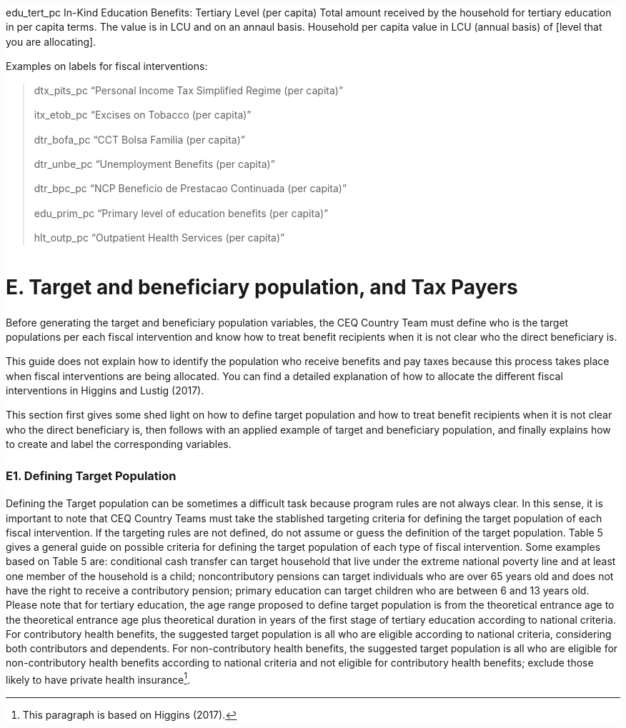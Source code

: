   edu\_tert\_pc                      In-Kind Education Benefits: Tertiary Level (per capita)             Total amount received by the household for tertiary education in per capita terms. The value is in LCU and on an annaul basis.                                  Household per capita value in LCU (annual basis) of \[level that you are allocating\].

Examples on labels for fiscal interventions:

> dtx\_pits\_pc “Personal Income Tax Simplified Regime (per capita)”
>
> itx\_etob\_pc “Excises on Tobacco (per capita)”
>
> dtr\_bofa\_pc “CCT Bolsa Familia (per capita)”
>
> dtr\_unbe\_pc “Unemployment Benefits (per capita)”
>
> dtr\_bpc\_pc “NCP Beneficio de Prestacao Continuada (per capita)”
>
> edu\_prim\_pc “Primary level of education benefits (per capita)”
>
> hlt\_outp\_pc “Outpatient Health Services (per capita)”

E. Target and beneficiary population, and Tax Payers
====================================================

Before generating the target and beneficiary population variables, the CEQ Country Team must define who is the target populations per each fiscal intervention and know how to treat benefit recipients when it is not clear who the direct beneficiary is.

This guide does not explain how to identify the population who receive benefits and pay taxes because this process takes place when fiscal interventions are being allocated. You can find a detailed explanation of how to allocate the different fiscal interventions in Higgins and Lustig (2017).

This section first gives some shed light on how to define target population and how to treat benefit recipients when it is not clear who the direct beneficiary is, then follows with an applied example of target and beneficiary population, and finally explains how to create and label the corresponding variables.

### E1. Defining Target Population 

Defining the Target population can be sometimes a difficult task because program rules are not always clear. In this sense, it is important to note that CEQ Country Teams must take the stablished targeting criteria for defining the target population of each fiscal intervention. If the targeting rules are not defined, do not assume or guess the definition of the target population. Table 5 gives a general guide on possible criteria for defining the target population of each type of fiscal intervention. Some examples based on Table 5 are: conditional cash transfer can target household that live under the extreme national poverty line and at least one member of the household is a child; noncontributory pensions can target individuals who are over 65 years old and does not have the right to receive a contributory pension; primary education can target children who are between 6 and 13 years old. Please note that for tertiary education, the age range proposed to define target population is from the theoretical entrance age to the theoretical entrance age plus theoretical duration in years of the first stage of tertiary education according to national criteria. For contributory health benefits, the suggested target population is all who are eligible according to national criteria, considering both contributors and dependents. For non-contributory health benefits, the suggested target population is all who are eligible for non-contributory health benefits according to national criteria and not eligible for contributory health benefits; exclude those likely to have private health insurance[^5].


[^1]: For a description of this command visit [*http://www.stata.com/help.cgi?notes*]
[^2]: Section E of the MWB is automatically filled in by the CEQ Stata Package.
[^3]: You can do this by putting the command set type double at the beginning of each file.
[^4]: According to new version of CEQ Handbook, to estimate Pensions as Deferred Income Scenario (PDI) and Pensions as Government Transfers (PGT), you only need to estimate one set of CEQ income concepts. According to Higgins (2017), “Producing results for a CEQ Assessment only requires producing one set of section E of the MWB, since this single set of results for section E encapsulates both treatments of pensions. Specifically, in the PDI case, pre-fiscal income is market income plus pensions and in the PGT case, pre-fiscal income is market income. The user would thus focus on results using market income plus pensions as pre-fiscal income when looking at results treating pensions as deferred income, and using market income as pre-fiscal income when looking at results treating pensions as government transfers. Section D, on the other hand, automatically creates separate sets of results for the two scenarios so that results are easier to interpret.”
[^5]: This paragraph is based on Higgins (2017).
[^6]: In this case, it will be posible to estimate coverage of households and coverage of direct and indirect beneficiaries can be estimated. According to Higgins (2017); “For programs where the target population is defined at the household level, the head of the targeted household should be marked as the target person in the data set and the direct beneficiary results should be ignored; in other words, for programs defined at the household level, only use the household beneficiary and direct and indirect beneficiary results”.
  [*maynor.cabrera@ceqinstitute.org*]: mailto:maynor.cabrera@ceqinstitute.org
  [*sandra.martinez@ceqinstitute.org*]: mailto:sandra.martinez@ceqinstitute.org
  [*Annex 1*]: #annex-1.-ceq-core-income-definitions.
  [1]: media/image2.emf{width="4.207941819772528in" height="9.141957567804024in"}
  [2]: media/image3.emf{width="6.1375in" height="6.749259623797025in"}
  [3]: media/image4.emf{width="6.1375in" height="7.5310542432195975in"}
  [*Online version October 31, 2016 is available by clicking here.*]: http://www.commitmentoequity.org/publications/handbook.php
  [*http://uis.unesco.org/en/isced-mappings*]: http://uis.unesco.org/en/isced-mappings
  [*http://www.stata.com/help.cgi?notes*]: http://www.stata.com/help.cgi?notes